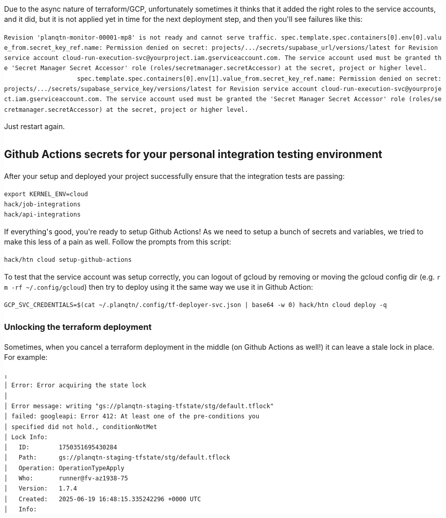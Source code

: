 Due to the async nature of terraform/GCP, unfortunately sometimes it thinks that
it added the right roles to the service accounts, and it did, but it is not
applied yet in time for the next deployment step, and then you'll see failures
like this:

```
Revision 'planqtn-monitor-00001-mp8' is not ready and cannot serve traffic. spec.template.spec.containers[0].env[0].value_from.secret_key_ref.name: Permission denied on secret: projects/.../secrets/supabase_url/versions/latest for Revision service account cloud-run-execution-svc@yourproject.iam.gserviceaccount.com. The service account used must be granted the 'Secret Manager Secret Accessor' role (roles/secretmanager.secretAccessor) at the secret, project or higher level.
                    spec.template.spec.containers[0].env[1].value_from.secret_key_ref.name: Permission denied on secret: projects/.../secrets/supabase_service_key/versions/latest for Revision service account cloud-run-execution-svc@yourproject.iam.gserviceaccount.com. The service account used must be granted the 'Secret Manager Secret Accessor' role (roles/secretmanager.secretAccessor) at the secret, project or higher level.
```

Just restart again.

## Github Actions secrets for your personal integration testing environment

After your setup and deployed your project successfully ensure that the
integration tests are passing:

```
export KERNEL_ENV=cloud
hack/job-integrations
hack/api-integrations
```

If everything's good, you're ready to setup Github Actions! As we need to setup
a bunch of secrets and variables, we tried to make this less of a pain as well.
Follow the prompts from this script:

```
hack/htn cloud setup-github-actions
```

To test that the service account was setup correctly, you can logout of gcloud
by removing or moving the gcloud config dir (e.g. `rm -rf ~/.config/gcloud`)
then try to deploy using it the same way we use it in Github Action:

```
GCP_SVC_CREDENTIALS=$(cat ~/.planqtn/.config/tf-deployer-svc.json | base64 -w 0) hack/htn cloud deploy -q
```

### Unlocking the terraform deployment

Sometimes, when you cancel a terraform deployment in the middle (on Github
Actions as well!) it can leave a stale lock in place. For example:

```
╷
│ Error: Error acquiring the state lock
│
│ Error message: writing "gs://planqtn-staging-tfstate/stg/default.tflock"
│ failed: googleapi: Error 412: At least one of the pre-conditions you
│ specified did not hold., conditionNotMet
│ Lock Info:
│   ID:        1750351695430284
│   Path:      gs://planqtn-staging-tfstate/stg/default.tflock
│   Operation: OperationTypeApply
│   Who:       runner@fv-az1938-75
│   Version:   1.7.4
│   Created:   2025-06-19 16:48:15.335242296 +0000 UTC
│   Info:
```